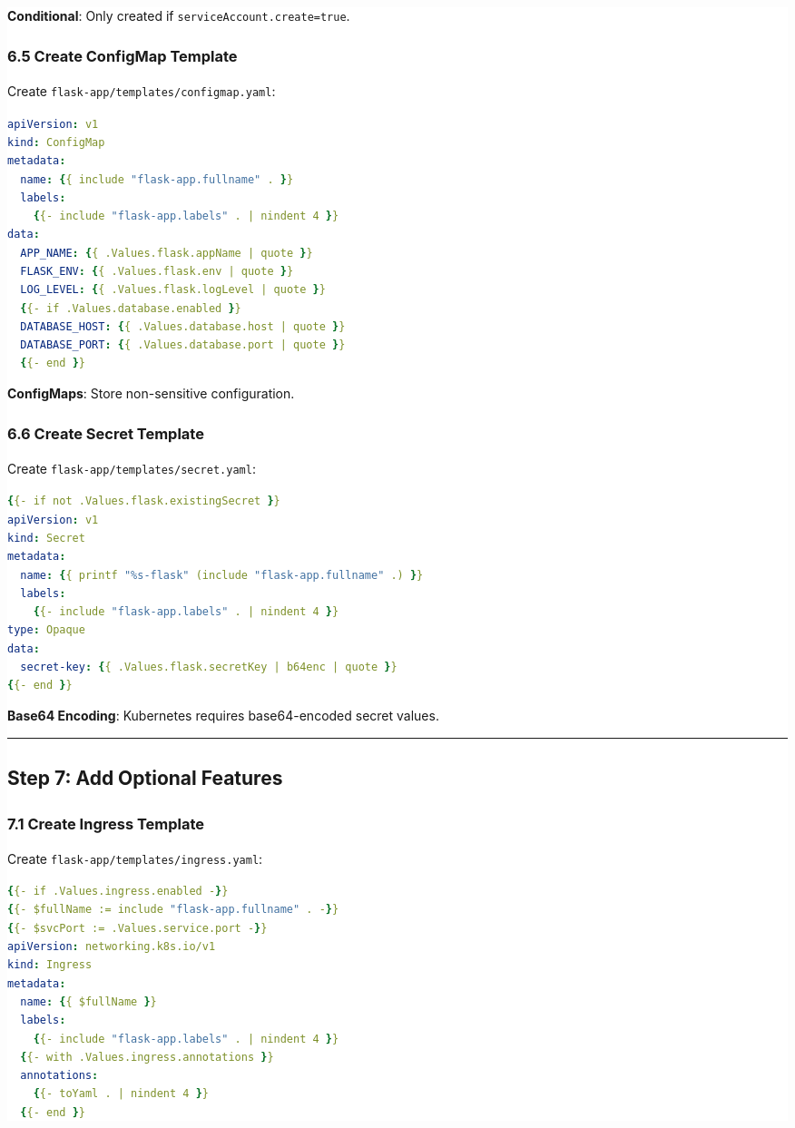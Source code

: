 **Conditional**: Only created if `serviceAccount.create=true`.

### 6.5 Create ConfigMap Template

Create `flask-app/templates/configmap.yaml`:

```yaml
apiVersion: v1
kind: ConfigMap
metadata:
  name: {{ include "flask-app.fullname" . }}
  labels:
    {{- include "flask-app.labels" . | nindent 4 }}
data:
  APP_NAME: {{ .Values.flask.appName | quote }}
  FLASK_ENV: {{ .Values.flask.env | quote }}
  LOG_LEVEL: {{ .Values.flask.logLevel | quote }}
  {{- if .Values.database.enabled }}
  DATABASE_HOST: {{ .Values.database.host | quote }}
  DATABASE_PORT: {{ .Values.database.port | quote }}
  {{- end }}
```

**ConfigMaps**: Store non-sensitive configuration.

### 6.6 Create Secret Template

Create `flask-app/templates/secret.yaml`:

```yaml
{{- if not .Values.flask.existingSecret }}
apiVersion: v1
kind: Secret
metadata:
  name: {{ printf "%s-flask" (include "flask-app.fullname" .) }}
  labels:
    {{- include "flask-app.labels" . | nindent 4 }}
type: Opaque
data:
  secret-key: {{ .Values.flask.secretKey | b64enc | quote }}
{{- end }}
```

**Base64 Encoding**: Kubernetes requires base64-encoded secret values.

---

## Step 7: Add Optional Features

### 7.1 Create Ingress Template

Create `flask-app/templates/ingress.yaml`:

```yaml
{{- if .Values.ingress.enabled -}}
{{- $fullName := include "flask-app.fullname" . -}}
{{- $svcPort := .Values.service.port -}}
apiVersion: networking.k8s.io/v1
kind: Ingress
metadata:
  name: {{ $fullName }}
  labels:
    {{- include "flask-app.labels" . | nindent 4 }}
  {{- with .Values.ingress.annotations }}
  annotations:
    {{- toYaml . | nindent 4 }}
  {{- end }}
```